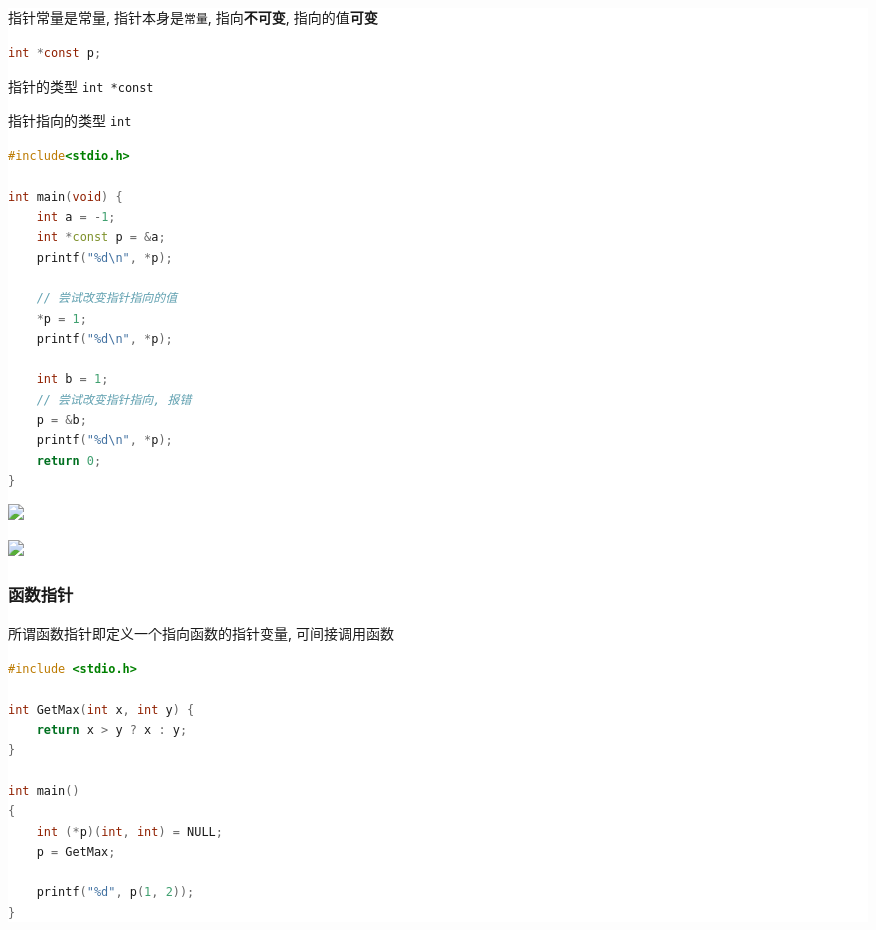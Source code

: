 指针常量是常量, 指针本身是`常量`, 指向**不可变**, 指向的值**可变**

```c
int *const p;
```

指针的类型 `int *const`

指针指向的类型 `int`

```c++
#include<stdio.h>

int main(void) {
    int a = -1;
    int *const p = &a;
    printf("%d\n", *p);

    // 尝试改变指针指向的值
    *p = 1;
    printf("%d\n", *p);
    
    int b = 1;
    // 尝试改变指针指向, 报错
    p = &b;
    printf("%d\n", *p);
    return 0;
}
```

![](https://raw.githubusercontent.com/dmjcb/SelfImgur/main/20220113113155.png)

![](https://raw.githubusercontent.com/dmjcb/SelfImgur/main/202407060057_5.svg)


### 函数指针

所谓函数指针即定义一个指向函数的指针变量, 可间接调用函数

```c
#include <stdio.h>

int GetMax(int x, int y) {
    return x > y ? x : y;
}

int main()
{
    int (*p)(int, int) = NULL;
    p = GetMax;

    printf("%d", p(1, 2));
}
```
